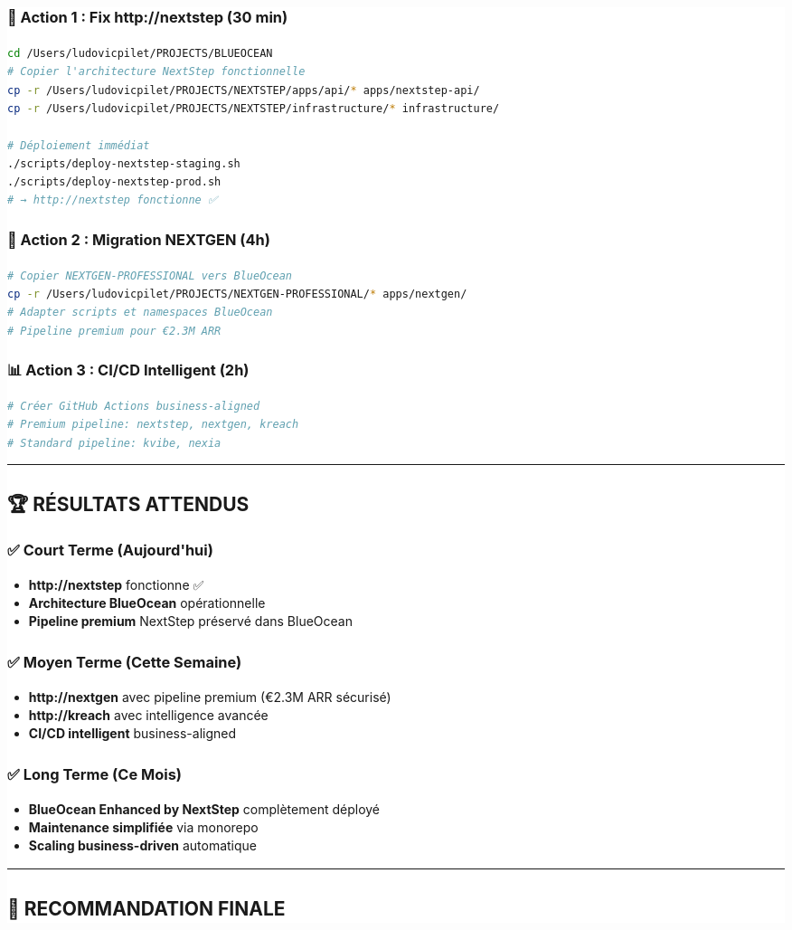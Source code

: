 ### **🚀 Action 1 : Fix http://nextstep (30 min)**
```bash
cd /Users/ludovicpilet/PROJECTS/BLUEOCEAN
# Copier l'architecture NextStep fonctionnelle
cp -r /Users/ludovicpilet/PROJECTS/NEXTSTEP/apps/api/* apps/nextstep-api/
cp -r /Users/ludovicpilet/PROJECTS/NEXTSTEP/infrastructure/* infrastructure/

# Déploiement immédiat
./scripts/deploy-nextstep-staging.sh
./scripts/deploy-nextstep-prod.sh
# → http://nextstep fonctionne ✅
```

### **🎯 Action 2 : Migration NEXTGEN (4h)**
```bash
# Copier NEXTGEN-PROFESSIONAL vers BlueOcean
cp -r /Users/ludovicpilet/PROJECTS/NEXTGEN-PROFESSIONAL/* apps/nextgen/
# Adapter scripts et namespaces BlueOcean
# Pipeline premium pour €2.3M ARR
```

### **📊 Action 3 : CI/CD Intelligent (2h)**
```bash
# Créer GitHub Actions business-aligned
# Premium pipeline: nextstep, nextgen, kreach
# Standard pipeline: kvibe, nexia
```

---

## 🏆 **RÉSULTATS ATTENDUS**

### **✅ Court Terme (Aujourd'hui)**
- **http://nextstep** fonctionne ✅
- **Architecture BlueOcean** opérationnelle
- **Pipeline premium** NextStep préservé dans BlueOcean

### **✅ Moyen Terme (Cette Semaine)**
- **http://nextgen** avec pipeline premium (€2.3M ARR sécurisé)
- **http://kreach** avec intelligence avancée
- **CI/CD intelligent** business-aligned

### **✅ Long Terme (Ce Mois)**
- **BlueOcean Enhanced by NextStep** complètement déployé
- **Maintenance simplifiée** via monorepo
- **Scaling business-driven** automatique

---

## 🎯 **RECOMMANDATION FINALE**
